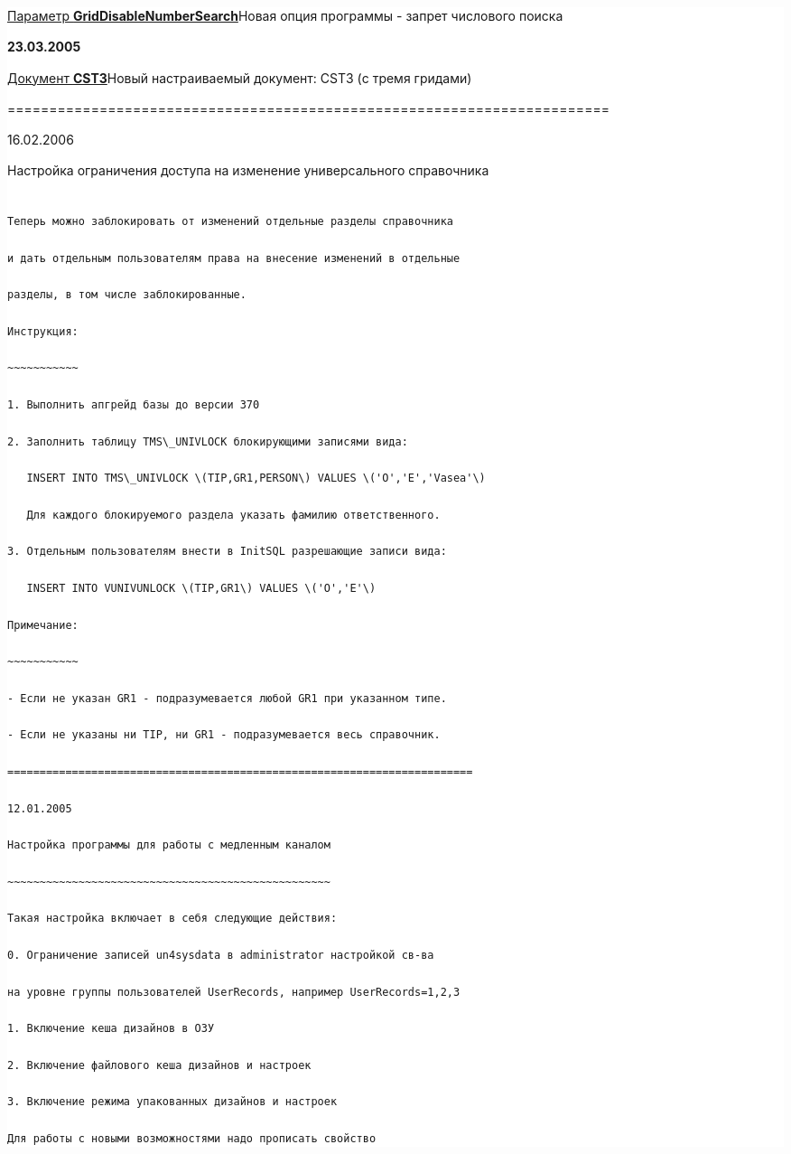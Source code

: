 [Параметр **GridDisableNumberSearch**](file:///D:/UNA/UNA.md-130409-4.1.5.052/un4setup/init.html#GridDisableNumberSearch)Новая опция программы - запрет числового поиска

**23.03.2005**

[Документ **CST3**](file:///D:/UNA/UNA.md-130409-4.1.5.052/un4setup/docs_xcst.html)Новый настраиваемый документ: CST3 \(с тремя гридами\)

========================================================================

16.02.2006

Настройка ограничения доступа на изменение универсального справочника

~~~~~~~~~~~~~~~~~~~~~~~~~~~~~~~~~~~~~~~~~~~~~~~~~~~~~~~~~~~~~~~~~~~~~

Теперь можно заблокировать от изменений отдельные разделы справочника

и дать отдельным пользователям права на внесение изменений в отдельные

разделы, в том числе заблокированные.

Инструкция:

~~~~~~~~~~~

1. Выполнить апгрейд базы до версии 370

2. Заполнить таблицу TMS\_UNIVLOCK блокирующими записями вида:

   INSERT INTO TMS\_UNIVLOCK \(TIP,GR1,PERSON\) VALUES \('O','E','Vasea'\)

   Для каждого блокируемого раздела указать фамилию ответственного.

3. Отдельным пользователям внести в InitSQL разрешающие записи вида:

   INSERT INTO VUNIVUNLOCK \(TIP,GR1\) VALUES \('O','E'\)

Примечание:

~~~~~~~~~~~

- Если не указан GR1 - подразумевается любой GR1 при указанном типе.

- Если не указаны ни TIP, ни GR1 - подразумевается весь справочник.

========================================================================

12.01.2005

Настройка программы для работы с медленным каналом

~~~~~~~~~~~~~~~~~~~~~~~~~~~~~~~~~~~~~~~~~~~~~~~~~~

Такая настройка включает в себя следующие действия:

0. Ограничение записей un4sysdata в administrator настройкой св-ва

на уровне группы пользователей UserRecords, например UserRecords=1,2,3

1. Включение кеша дизайнов в ОЗУ

2. Включение файлового кеша дизайнов и настроек

3. Включение режима упакованных дизайнов и настроек

Для работы с новыми возможностями надо прописать свойство
~~~~~~~~~~~~~~~~~~~~~~~~~~~~~~~~~~~~~~~~~~~~~~~~~~~~~~~~~~~~~~~~~~~~~